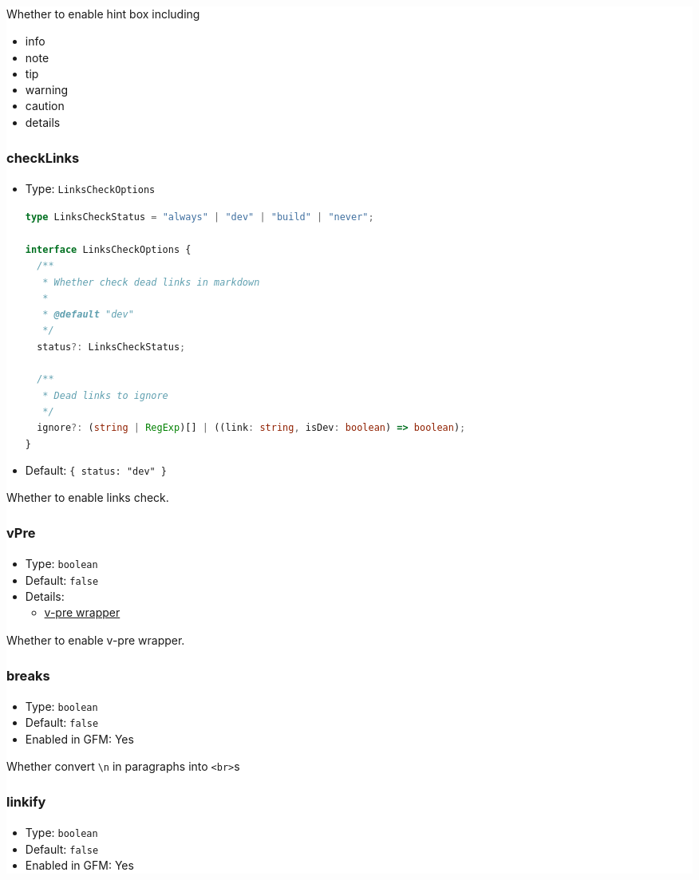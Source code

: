 Whether to enable hint box including

- info
- note
- tip
- warning
- caution
- details

### checkLinks

- Type: `LinksCheckOptions`

  ```ts
  type LinksCheckStatus = "always" | "dev" | "build" | "never";

  interface LinksCheckOptions {
    /**
     * Whether check dead links in markdown
     *
     * @default "dev"
     */
    status?: LinksCheckStatus;

    /**
     * Dead links to ignore
     */
    ignore?: (string | RegExp)[] | ((link: string, isDev: boolean) => boolean);
  }
  ```

- Default: `{ status: "dev" }`

Whether to enable links check.

### vPre

- Type: `boolean`
- Default: `false`
- Details:
  - [v-pre wrapper](../../guide/markdown/others.md#v-pre)

Whether to enable v-pre wrapper.

### breaks

- Type: `boolean`
- Default: `false`
- Enabled in GFM: Yes

Whether convert `\n` in paragraphs into `<br>`s

### linkify

- Type: `boolean`
- Default: `false`
- Enabled in GFM: Yes
